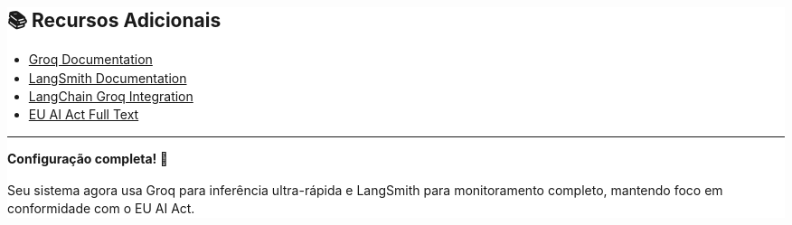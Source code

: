 ## 📚 Recursos Adicionais

- [Groq Documentation](https://console.groq.com/docs)
- [LangSmith Documentation](https://docs.smith.langchain.com/)
- [LangChain Groq Integration](https://python.langchain.com/docs/integrations/llms/groq)
- [EU AI Act Full Text](https://eur-lex.europa.eu/legal-content/EN/TXT/?uri=CELEX:52021PC0206)

---

**Configuração completa! 🎉**

Seu sistema agora usa Groq para inferência ultra-rápida e LangSmith para monitoramento completo, mantendo foco em conformidade com o EU AI Act.
